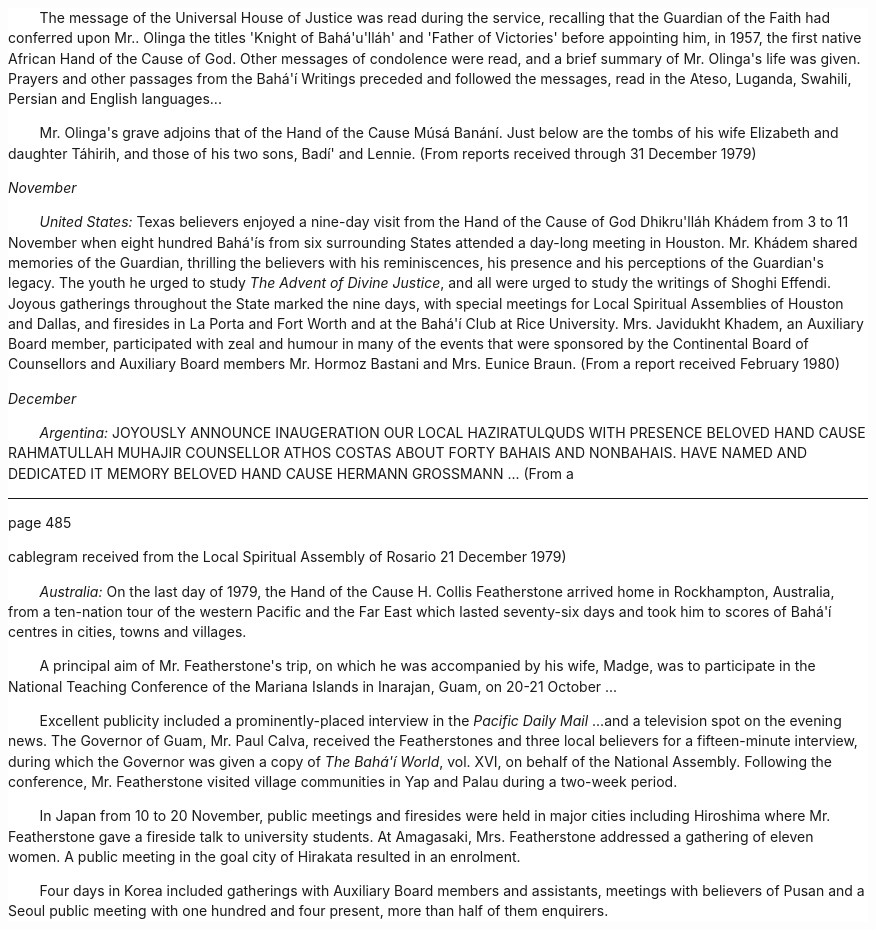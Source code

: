 
        The message of the Universal House of Justice was read during the service, recalling that the Guardian of the Faith had conferred upon Mr.. Olinga the titles 'Knight of Bahá'u'lláh' and 'Father of Victories' before appointing him, in 1957, the first native African Hand of the Cause of God. Other messages of condolence were read, and a brief summary of Mr. Olinga's life was given. Prayers and other passages from the Bahá'í Writings preceded and followed the messages, read in the Ateso, Luganda, Swahili, Persian and English languages...

        Mr. Olinga's grave adjoins that of the Hand of the Cause Músá Banání. Just below are the tombs of his wife Elizabeth and daughter Táhirih, and those of his two sons, Badí' and Lennie. (From reports received through 31 December 1979)

_November_

        _United States:_ Texas believers enjoyed a nine-day visit from the Hand of the Cause of God Dhikru'lláh Khádem from 3 to 11 November when eight hundred Bahá'ís from six surrounding States attended a day-long meeting in Houston. Mr. Khádem shared memories of the Guardian, thrilling the believers with his reminiscences, his presence and his perceptions of the Guardian's legacy. The youth he urged to study _The Advent of Divine Justice_, and all were urged to study the writings of Shoghi Effendi. Joyous gatherings throughout the State marked the nine days, with special meetings for Local Spiritual Assemblies of Houston and Dallas, and firesides in La Porta and Fort Worth and at the Bahá'í Club at Rice University. Mrs. Javidukht Khadem, an Auxiliary Board member, participated with zeal and humour in many of the events that were sponsored by the Continental Board of Counsellors and Auxiliary Board members Mr. Hormoz Bastani and Mrs. Eunice Braun. (From a report received February 1980)

_December_

        _Argentina:_ JOYOUSLY ANNOUNCE INAUGERATION OUR LOCAL HAZIRATULQUDS WITH PRESENCE BELOVED HAND CAUSE RAHMATULLAH MUHAJIR COUNSELLOR ATHOS COSTAS ABOUT FORTY BAHAIS AND NONBAHAIS. HAVE NAMED AND DEDICATED IT MEMORY BELOVED HAND CAUSE HERMANN GROSSMANN ... (From a

* * *

page 485

cablegram received from the Local Spiritual Assembly of Rosario 21 December 1979)

        _Australia:_ On the last day of 1979, the Hand of the Cause H. Collis Featherstone arrived home in Rockhampton, Australia, from a ten-nation tour of the western Pacific and the Far East which lasted seventy-six days and took him to scores of Bahá'í centres in cities, towns and villages.

        A principal aim of Mr. Featherstone's trip, on which he was accompanied by his wife, Madge, was to participate in the National Teaching Conference of the Mariana Islands in Inarajan, Guam, on 20-21 October ...

        Excellent publicity included a prominently-placed interview in the _Pacific Daily Mail_ ...and a television spot on the evening news. The Governor of Guam, Mr. Paul Calva, received the Featherstones and three local believers for a fifteen-minute interview, during which the Governor was given a copy of _The Bahá'í World_, vol. XVI, on behalf of the National Assembly. Following the conference, Mr. Featherstone visited village communities in Yap and Palau during a two-week period.

        In Japan from 10 to 20 November, public meetings and firesides were held in major cities including Hiroshima where Mr. Featherstone gave a fireside talk to university students. At Amagasaki, Mrs. Featherstone addressed a gathering of eleven women. A public meeting in the goal city of Hirakata resulted in an enrolment.

        Four days in Korea included gatherings with Auxiliary Board members and assistants, meetings with believers of Pusan and a Seoul public meeting with one hundred and four present, more than half of them enquirers.
